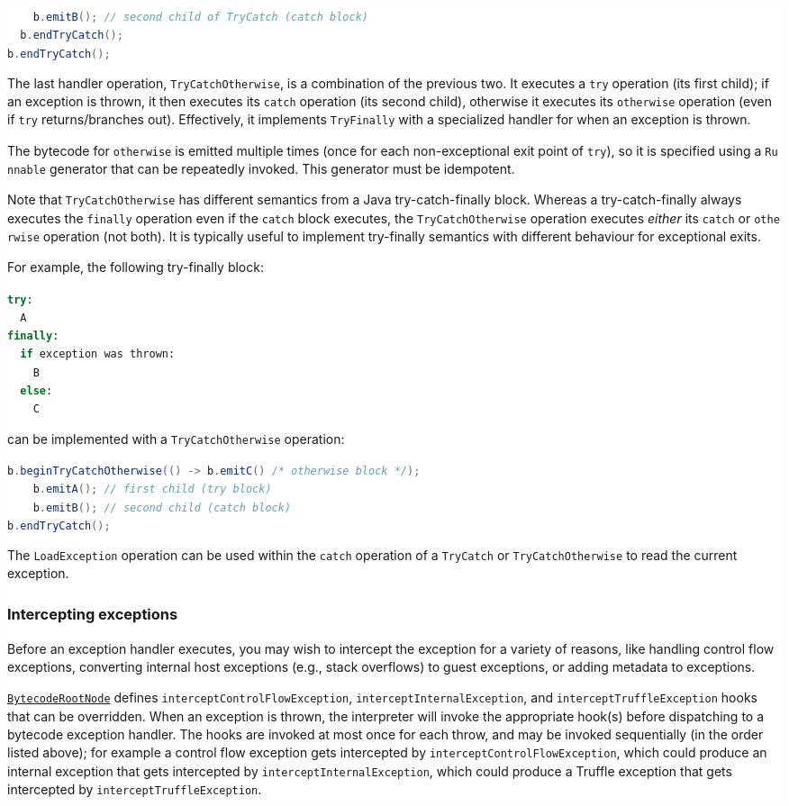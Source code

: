 ```java
    b.emitB(); // second child of TryCatch (catch block)
  b.endTryCatch();
b.endTryCatch();
```

The last handler operation, `TryCatchOtherwise`, is a combination of the previous two.
It executes a `try` operation (its first child); if an exception is thrown, it then executes its `catch` operation (its second child), otherwise it executes its `otherwise` operation (even if `try` returns/branches out).
Effectively, it implements `TryFinally` with a specialized handler for when an exception is thrown.

The bytecode for `otherwise` is emitted multiple times (once for each non-exceptional exit point of `try`), so it is specified using a `Runnable` generator that can be repeatedly invoked.
This generator must be idempotent.

Note that `TryCatchOtherwise` has different semantics from a Java try-catch-finally block.
Whereas a try-catch-finally always executes the `finally` operation even if the `catch` block executes, the `TryCatchOtherwise` operation executes *either* its `catch` or `otherwise` operation (not both).
It is typically useful to implement try-finally semantics with different behaviour for exceptional exits.

For example, the following try-finally block:
```python
try:
  A
finally:
  if exception was thrown:
    B
  else:
    C
```
can be implemented with a `TryCatchOtherwise` operation:
```java
b.beginTryCatchOtherwise(() -> b.emitC() /* otherwise block */);
    b.emitA(); // first child (try block)
    b.emitB(); // second child (catch block)
b.endTryCatch();
```

The `LoadException` operation can be used within the `catch` operation of a `TryCatch` or `TryCatchOtherwise` to read the current exception.

### Intercepting exceptions

Before an exception handler executes, you may wish to intercept the exception for a variety of reasons, like handling control flow exceptions, converting internal host exceptions (e.g., stack overflows) to guest exceptions, or adding metadata to exceptions.

[`BytecodeRootNode`](https://github.com/oracle/graal/blob/master/truffle/src/com.oracle.truffle.api.bytecode/src/com/oracle/truffle/api/bytecode/BytecodeRootNode.java) defines `interceptControlFlowException`, `interceptInternalException`, and `interceptTruffleException` hooks that can be overridden.
When an exception is thrown, the interpreter will invoke the appropriate hook(s) before dispatching to a bytecode exception handler.
The hooks are invoked at most once for each throw, and may be invoked sequentially (in the order listed above); for example a control flow exception gets intercepted by `interceptControlFlowException`, which could produce an internal exception that gets intercepted by `interceptInternalException`, which could  produce a Truffle exception that gets intercepted by `interceptTruffleException`.
